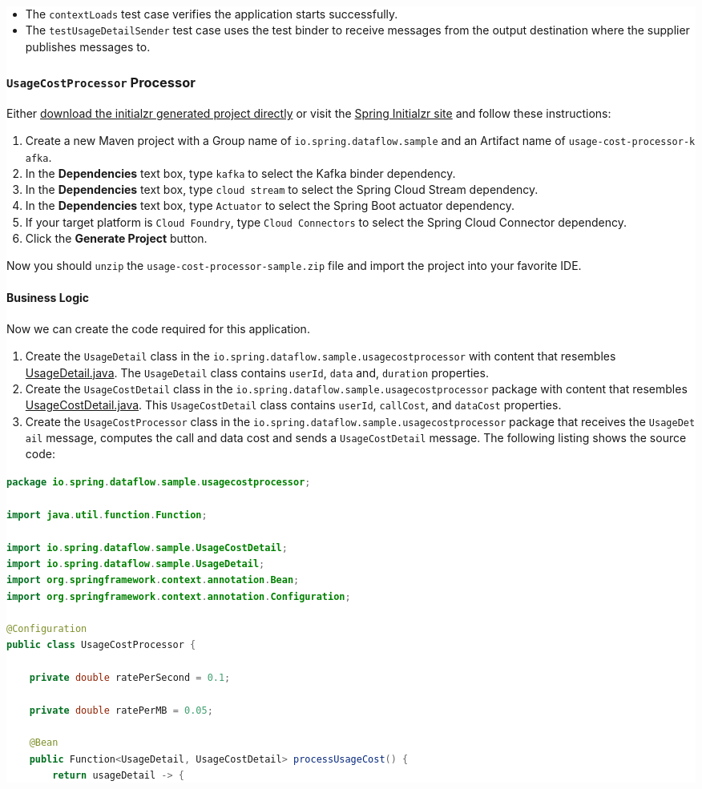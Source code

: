 - The `contextLoads` test case verifies the application starts successfully.
- The `testUsageDetailSender` test case uses the test binder to receive messages from the output destination where the supplier publishes messages to.

### `UsageCostProcessor` Processor

Either [download the initialzr generated project directly](https://start.spring.io/starter.zip?type=maven-project&language=java&bootVersion=2.2.5.RELEASE&baseDir=usage-cost-processor-kafka&groupId=io.spring.dataflow.sample&artifactId=usage-cost-processor-kafka&name=usage-cost-processor-kafka&description=Demo+project+for+Spring+Boot&packageName=io.spring.dataflow.sample.usagecostprocessor&packaging=jar&javaVersion=1.8&dependencies=kafka&dependencies=cloud-stream&dependencies=actuator&dependencies=web&dependencies=cloud-connectors) or visit the [Spring Initialzr site](https://start.spring.io/) and follow these instructions:

1. Create a new Maven project with a Group name of `io.spring.dataflow.sample` and an Artifact name of `usage-cost-processor-kafka`.
1. In the **Dependencies** text box, type `kafka` to select the Kafka binder dependency.
1. In the **Dependencies** text box, type `cloud stream` to select the Spring Cloud Stream dependency.
1. In the **Dependencies** text box, type `Actuator` to select the Spring Boot actuator dependency.
1. If your target platform is `Cloud Foundry`, type `Cloud Connectors` to select the Spring Cloud Connector dependency.
1. Click the **Generate Project** button.

Now you should `unzip` the `usage-cost-processor-sample.zip` file and import the project into your favorite IDE.

#### Business Logic

Now we can create the code required for this application.

1.  Create the `UsageDetail` class in the `io.spring.dataflow.sample.usagecostprocessor` with content that resembles [UsageDetail.java](https://github.com/spring-cloud/spring-cloud-dataflow-samples/blob/master/dataflow-website/stream-developer-guides/streams/standalone-stream-sample/usage-cost-processor/src/main/java/io/spring/dataflow/sample/usagecostprocessor/UsageDetail.java).
    The `UsageDetail` class contains `userId`, `data` and, `duration` properties.
1.  Create the `UsageCostDetail` class in the `io.spring.dataflow.sample.usagecostprocessor` package with content that resembles [UsageCostDetail.java](https://github.com/spring-cloud/spring-cloud-dataflow-samples/blob/master/dataflow-website/stream-developer-guides/streams/standalone-stream-sample/usage-cost-processor/src/main/java/io/spring/dataflow/sample/usagecostprocessor/UsageCostDetail.java).
    This `UsageCostDetail` class contains `userId`, `callCost`, and `dataCost` properties.
1.  Create the `UsageCostProcessor` class in the `io.spring.dataflow.sample.usagecostprocessor` package that receives the `UsageDetail` message, computes the call and data cost and sends a `UsageCostDetail` message. The following listing shows the source code:

```java
package io.spring.dataflow.sample.usagecostprocessor;

import java.util.function.Function;

import io.spring.dataflow.sample.UsageCostDetail;
import io.spring.dataflow.sample.UsageDetail;
import org.springframework.context.annotation.Bean;
import org.springframework.context.annotation.Configuration;

@Configuration
public class UsageCostProcessor {

	private double ratePerSecond = 0.1;

	private double ratePerMB = 0.05;

	@Bean
	public Function<UsageDetail, UsageCostDetail> processUsageCost() {
		return usageDetail -> {
```